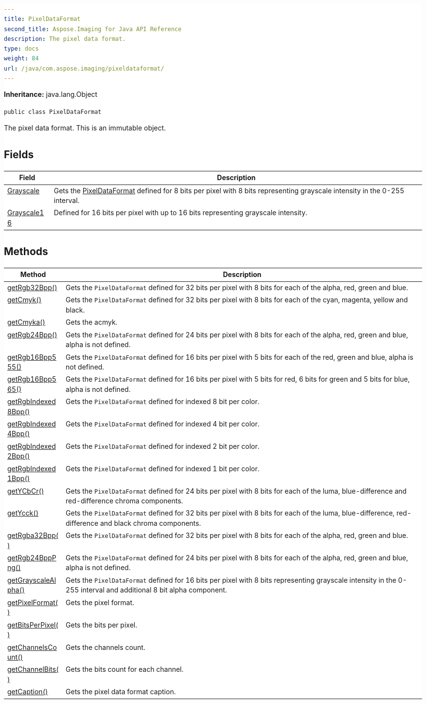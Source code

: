 ```yaml
---
title: PixelDataFormat
second_title: Aspose.Imaging for Java API Reference
description: The pixel data format.
type: docs
weight: 84
url: /java/com.aspose.imaging/pixeldataformat/
---
```

**Inheritance:**
java.lang.Object
```
public class PixelDataFormat
```

The pixel data format. This is an immutable object.
## Fields

| Field | Description |
| --- | --- |
| [Grayscale](#Grayscale) | Gets the [PixelDataFormat](../../com.aspose.imaging/pixeldataformat) defined for 8 bits per pixel with 8 bits representing grayscale intensity in the 0-255 interval. |
| [Grayscale16](#Grayscale16) | Defined for 16 bits per pixel with up to 16 bits representing grayscale intensity. |
## Methods

| Method | Description |
| --- | --- |
| [getRgb32Bpp()](#getRgb32Bpp--) | Gets the `PixelDataFormat` defined for 32 bits per pixel with 8 bits for each of the alpha, red, green and blue. |
| [getCmyk()](#getCmyk--) | Gets the `PixelDataFormat` defined for 32 bits per pixel with 8 bits for each of the cyan, magenta, yellow and black. |
| [getCmyka()](#getCmyka--) | Gets the acmyk. |
| [getRgb24Bpp()](#getRgb24Bpp--) | Gets the `PixelDataFormat` defined for 24 bits per pixel with 8 bits for each of the alpha, red, green and blue, alpha is not defined. |
| [getRgb16Bpp555()](#getRgb16Bpp555--) | Gets the `PixelDataFormat` defined for 16 bits per pixel with 5 bits for each of the red, green and blue, alpha is not defined. |
| [getRgb16Bpp565()](#getRgb16Bpp565--) | Gets the `PixelDataFormat` defined for 16 bits per pixel with 5 bits for red, 6 bits for green and 5 bits for blue, alpha is not defined. |
| [getRgbIndexed8Bpp()](#getRgbIndexed8Bpp--) | Gets the `PixelDataFormat` defined for indexed 8 bit per color. |
| [getRgbIndexed4Bpp()](#getRgbIndexed4Bpp--) | Gets the `PixelDataFormat` defined for indexed 4 bit per color. |
| [getRgbIndexed2Bpp()](#getRgbIndexed2Bpp--) | Gets the `PixelDataFormat` defined for indexed 2 bit per color. |
| [getRgbIndexed1Bpp()](#getRgbIndexed1Bpp--) | Gets the `PixelDataFormat` defined for indexed 1 bit per color. |
| [getYCbCr()](#getYCbCr--) | Gets the `PixelDataFormat` defined for 24 bits per pixel with 8 bits for each of the luma, blue-difference and red-difference chroma components. |
| [getYcck()](#getYcck--) | Gets the `PixelDataFormat` defined for 32 bits per pixel with 8 bits for each of the luma, blue-difference, red-difference and black chroma components. |
| [getRgba32Bpp()](#getRgba32Bpp--) | Gets the `PixelDataFormat` defined for 32 bits per pixel with 8 bits for each of the alpha, red, green and blue. |
| [getRgb24BppPng()](#getRgb24BppPng--) | Gets the `PixelDataFormat` defined for 24 bits per pixel with 8 bits for each of the alpha, red, green and blue, alpha is not defined. |
| [getGrayscaleAlpha()](#getGrayscaleAlpha--) | Gets the `PixelDataFormat` defined for 16 bits per pixel with 8 bits representing grayscale intensity in the 0-255 interval and additional 8 bit alpha component. |
| [getPixelFormat()](#getPixelFormat--) | Gets the pixel format. |
| [getBitsPerPixel()](#getBitsPerPixel--) | Gets the bits per pixel. |
| [getChannelsCount()](#getChannelsCount--) | Gets the channels count. |
| [getChannelBits()](#getChannelBits--) | Gets the bits count for each channel. |
| [getCaption()](#getCaption--) | Gets the pixel data format caption. |